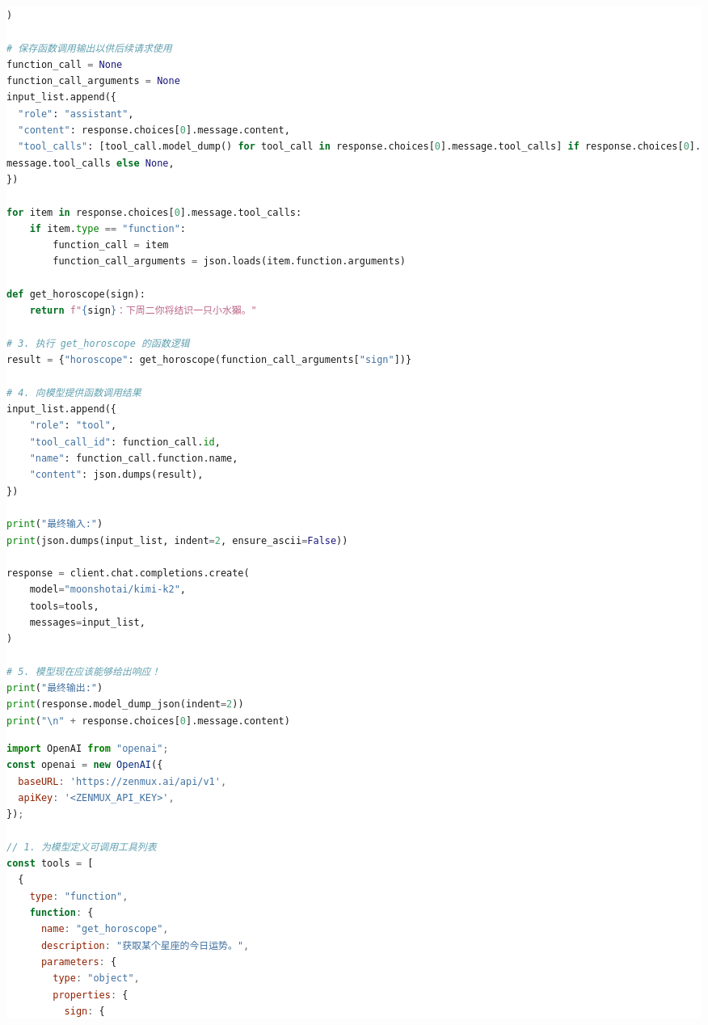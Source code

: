 ```python
)

# 保存函数调用输出以供后续请求使用
function_call = None
function_call_arguments = None
input_list.append({
  "role": "assistant",
  "content": response.choices[0].message.content,
  "tool_calls": [tool_call.model_dump() for tool_call in response.choices[0].message.tool_calls] if response.choices[0].message.tool_calls else None,
})

for item in response.choices[0].message.tool_calls:
    if item.type == "function":
        function_call = item
        function_call_arguments = json.loads(item.function.arguments)

def get_horoscope(sign):
    return f"{sign}：下周二你将结识一只小水獺。"

# 3. 执行 get_horoscope 的函数逻辑
result = {"horoscope": get_horoscope(function_call_arguments["sign"])}

# 4. 向模型提供函数调用结果
input_list.append({
    "role": "tool",
    "tool_call_id": function_call.id,
    "name": function_call.function.name,
    "content": json.dumps(result),
})

print("最终输入:")
print(json.dumps(input_list, indent=2, ensure_ascii=False))

response = client.chat.completions.create(
    model="moonshotai/kimi-k2",
    tools=tools,
    messages=input_list,
)

# 5. 模型现在应该能够给出响应！
print("最终输出:")
print(response.model_dump_json(indent=2))
print("\n" + response.choices[0].message.content)
```

```javascript
import OpenAI from "openai";
const openai = new OpenAI({
  baseURL: 'https://zenmux.ai/api/v1',
  apiKey: '<ZENMUX_API_KEY>',
});

// 1. 为模型定义可调用工具列表
const tools = [
  {
    type: "function",
    function: {
      name: "get_horoscope",
      description: "获取某个星座的今日运势。",
      parameters: {
        type: "object",
        properties: {
          sign: {
```